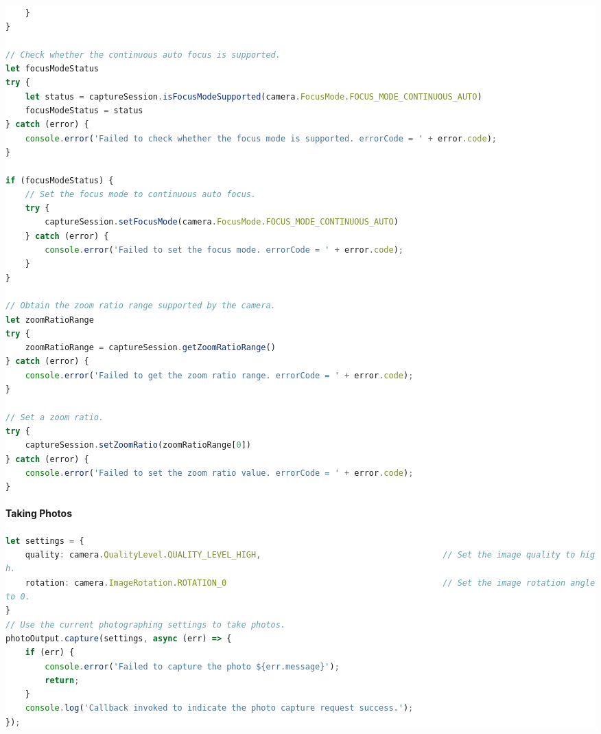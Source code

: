 ```typescript
    }
}

// Check whether the continuous auto focus is supported.
let focusModeStatus
try {
    let status = captureSession.isFocusModeSupported(camera.FocusMode.FOCUS_MODE_CONTINUOUS_AUTO)
    focusModeStatus = status
} catch (error) {
    console.error('Failed to check whether the focus mode is supported. errorCode = ' + error.code);
}

if (focusModeStatus) {
    // Set the focus mode to continuous auto focus.
    try {
        captureSession.setFocusMode(camera.FocusMode.FOCUS_MODE_CONTINUOUS_AUTO)
    } catch (error) {
        console.error('Failed to set the focus mode. errorCode = ' + error.code);
    }
}

// Obtain the zoom ratio range supported by the camera.
let zoomRatioRange
try {
    zoomRatioRange = captureSession.getZoomRatioRange()
} catch (error) {
    console.error('Failed to get the zoom ratio range. errorCode = ' + error.code);
}

// Set a zoom ratio.
try {
    captureSession.setZoomRatio(zoomRatioRange[0])
} catch (error) {
    console.error('Failed to set the zoom ratio value. errorCode = ' + error.code);
}
```

#### Taking Photos

```typescript
let settings = {
    quality: camera.QualityLevel.QUALITY_LEVEL_HIGH,                                     // Set the image quality to high.
    rotation: camera.ImageRotation.ROTATION_0                                            // Set the image rotation angle to 0.
}
// Use the current photographing settings to take photos.
photoOutput.capture(settings, async (err) => {
    if (err) {
        console.error('Failed to capture the photo ${err.message}');
        return;
    }
    console.log('Callback invoked to indicate the photo capture request success.');
});
```
